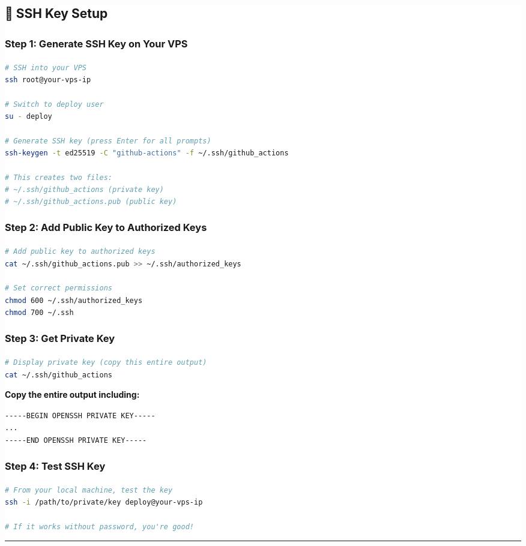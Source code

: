 ## 🔑 SSH Key Setup

### Step 1: Generate SSH Key on Your VPS

```bash
# SSH into your VPS
ssh root@your-vps-ip

# Switch to deploy user
su - deploy

# Generate SSH key (press Enter for all prompts)
ssh-keygen -t ed25519 -C "github-actions" -f ~/.ssh/github_actions

# This creates two files:
# ~/.ssh/github_actions (private key)
# ~/.ssh/github_actions.pub (public key)
```

### Step 2: Add Public Key to Authorized Keys

```bash
# Add public key to authorized keys
cat ~/.ssh/github_actions.pub >> ~/.ssh/authorized_keys

# Set correct permissions
chmod 600 ~/.ssh/authorized_keys
chmod 700 ~/.ssh
```

### Step 3: Get Private Key

```bash
# Display private key (copy this entire output)
cat ~/.ssh/github_actions
```

**Copy the entire output including:**
```
-----BEGIN OPENSSH PRIVATE KEY-----
...
-----END OPENSSH PRIVATE KEY-----
```

### Step 4: Test SSH Key

```bash
# From your local machine, test the key
ssh -i /path/to/private/key deploy@your-vps-ip

# If it works without password, you're good!
```

---
